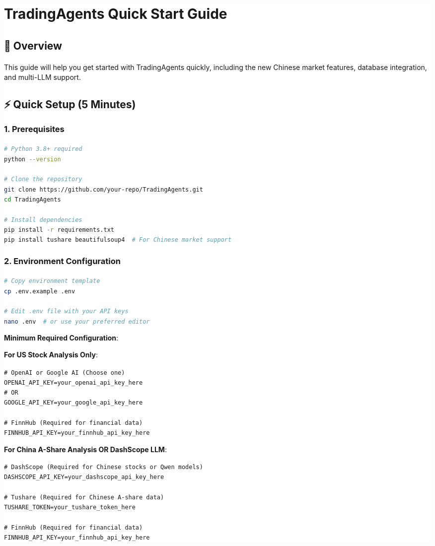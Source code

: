 # TradingAgents Quick Start Guide

## 🚀 Overview

This guide will help you get started with TradingAgents quickly, including the new Chinese market features, database integration, and multi-LLM support.

## ⚡ Quick Setup (5 Minutes)

### 1. Prerequisites
```bash
# Python 3.8+ required
python --version

# Clone the repository
git clone https://github.com/your-repo/TradingAgents.git
cd TradingAgents

# Install dependencies
pip install -r requirements.txt
pip install tushare beautifulsoup4  # For Chinese market support
```

### 2. Environment Configuration
```bash
# Copy environment template
cp .env.example .env

# Edit .env file with your API keys
nano .env  # or use your preferred editor
```

**Minimum Required Configuration**:

**For US Stock Analysis Only**:
```env
# OpenAI or Google AI (Choose one)
OPENAI_API_KEY=your_openai_api_key_here
# OR
GOOGLE_API_KEY=your_google_api_key_here

# FinnHub (Required for financial data)
FINNHUB_API_KEY=your_finnhub_api_key_here
```

**For China A-Share Analysis OR DashScope LLM**:
```env
# DashScope (Required for Chinese stocks or Qwen models)
DASHSCOPE_API_KEY=your_dashscope_api_key_here

# Tushare (Required for Chinese A-share data)
TUSHARE_TOKEN=your_tushare_token_here

# FinnHub (Required for financial data)
FINNHUB_API_KEY=your_finnhub_api_key_here
```
